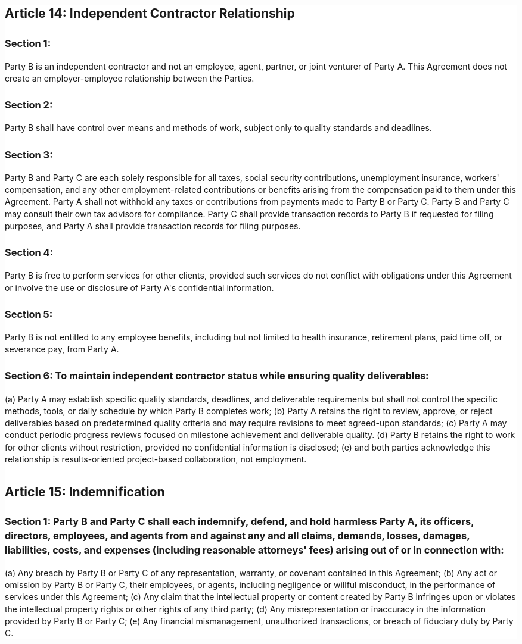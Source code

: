 ## Article 14: Independent Contractor Relationship
### Section 1: 
Party B is an independent contractor and not an employee, agent, partner, or joint venturer of Party A. This Agreement does not create an employer-employee relationship between the Parties.

### Section 2: 
Party B shall have control over means and methods of work, subject only to quality standards and deadlines.

### Section 3: 
Party B and Party C are each solely responsible for all taxes, social security contributions, unemployment insurance, workers' compensation, and any other employment-related contributions or benefits arising from the compensation paid to them under this Agreement. Party A shall not withhold any taxes or contributions from payments made to Party B or Party C. Party B and Party C may consult their own tax advisors for compliance. Party C shall provide transaction records to Party B if requested for filing purposes, and Party A shall provide transaction records for filing purposes.

### Section 4: 
Party B is free to perform services for other clients, provided such services do not conflict with obligations under this Agreement or involve the use or disclosure of Party A's confidential information.

### Section 5: 
Party B is not entitled to any employee benefits, including but not limited to health insurance, retirement plans, paid time off, or severance pay, from Party A.

### Section 6: To maintain independent contractor status while ensuring quality deliverables:
(a) Party A may establish specific quality standards, deadlines, and deliverable requirements but shall not control the specific methods, tools, or daily schedule by which Party B completes work;
(b) Party A retains the right to review, approve, or reject deliverables based on predetermined quality criteria and may require revisions to meet agreed-upon standards;
(c) Party A may conduct periodic progress reviews focused on milestone achievement and deliverable quality.
(d) Party B retains the right to work for other clients without restriction, provided no confidential information is disclosed;
(e) and both parties acknowledge this relationship is results-oriented project-based collaboration, not employment.

## Article 15: Indemnification
### Section 1: Party B and Party C shall each indemnify, defend, and hold harmless Party A, its officers, directors, employees, and agents from and against any and all claims, demands, losses, damages, liabilities, costs, and expenses (including reasonable attorneys' fees) arising out of or in connection with:
(a) Any breach by Party B or Party C of any representation, warranty, or covenant contained in this Agreement;
(b) Any act or omission by Party B or Party C, their employees, or agents, including negligence or willful misconduct, in the performance of services under this Agreement;
(c) Any claim that the intellectual property or content created by Party B infringes upon or violates the intellectual property rights or other rights of any third party;
(d) Any misrepresentation or inaccuracy in the information provided by Party B or Party C;
(e) Any financial mismanagement, unauthorized transactions, or breach of fiduciary duty by Party C.
